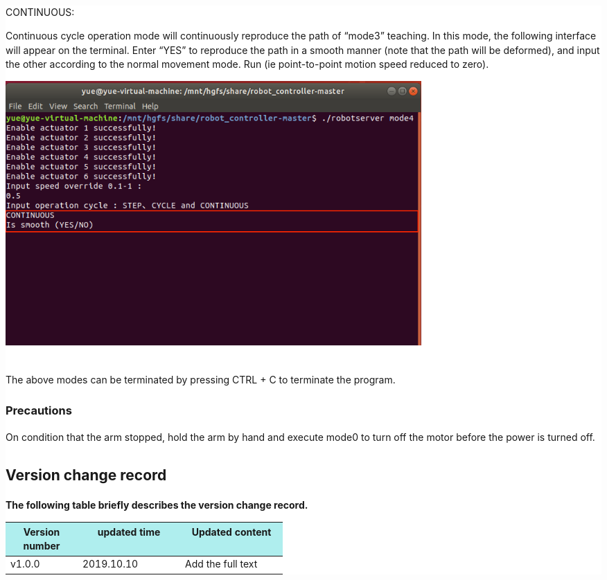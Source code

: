 CONTINUOUS:

Continuous cycle operation mode will continuously reproduce the path of “mode3” teaching. In this mode, the following interface will appear on the terminal. Enter “YES” to reproduce the path in a smooth manner (note that the path will be deformed), and input the other according to the normal movement mode. Run (ie point-to-point motion speed reduced to zero).

<img src="../img/桌面级6轴机械臂（QDD Lite-NE30-36版）_v1_0_44.png" style="width:600px">

<br>The above modes can be terminated by pressing CTRL + C to terminate the program.

### Precautions
On condition that the arm stopped, hold the arm by hand and execute mode0 to turn off the motor before the power is turned off.



## Version change record
**The following table briefly describes the version change record.**

<table style="width:400px"><thead><tr style="background:PaleTurquoise"><th style="width:100px">Version number</th><th style="width:150px">updated time</th><th style="width:150px">Updated content</th></tr></thead><tbody><tr><td>v1.0.0</td><td>2019.10.10</td><td>Add the full text</td></tbody></table>




